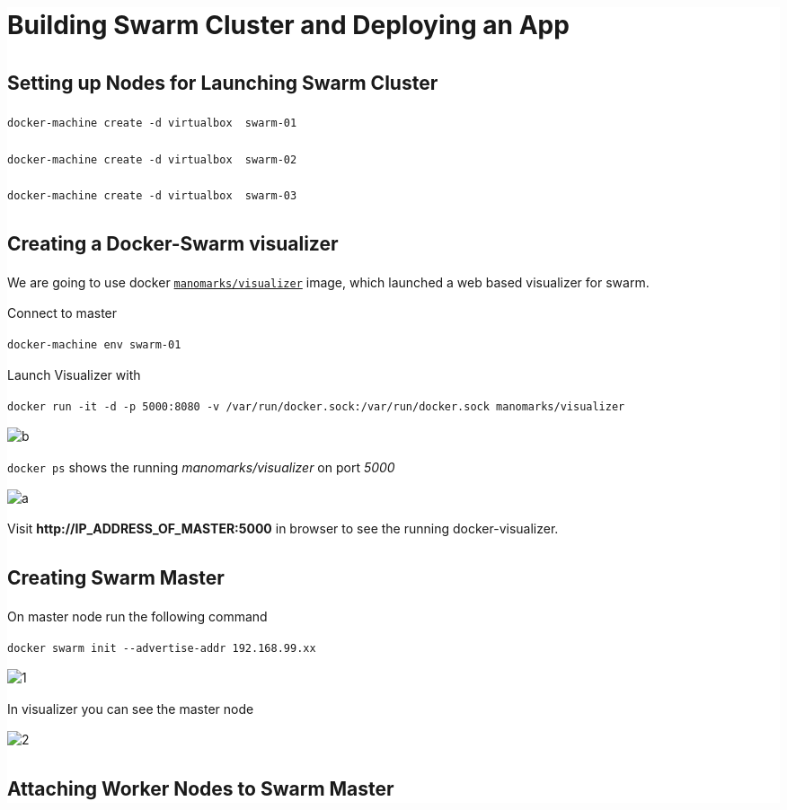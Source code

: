 # Building Swarm Cluster and Deploying an App

## Setting up Nodes for Launching Swarm Cluster

```
docker-machine create -d virtualbox  swarm-01

docker-machine create -d virtualbox  swarm-02

docker-machine create -d virtualbox  swarm-03

```

## Creating a Docker-Swarm visualizer

We are going to  use docker [`manomarks/visualizer`](https://hub.docker.com/r/manomarks/visualizer/) image, which launched a web based visualizer for swarm.

Connect to master  
```
docker-machine env swarm-01

```

Launch Visualizer  with  

```
docker run -it -d -p 5000:8080 -v /var/run/docker.sock:/var/run/docker.sock manomarks/visualizer
```

![b](./readme-images/b.png)

`docker ps` shows the running *manomarks/visualizer* on port *5000*

![a](./readme-images/a.png)

Visit **http://IP_ADDRESS_OF_MASTER:5000** in browser to see the running docker-visualizer.

## Creating Swarm Master

On master node run the following command

```
docker swarm init --advertise-addr 192.168.99.xx
```

![1](./readme-images/1.png)

In visualizer you can see the master node

![2](./readme-images/2.png)

## Attaching Worker Nodes to Swarm Master
